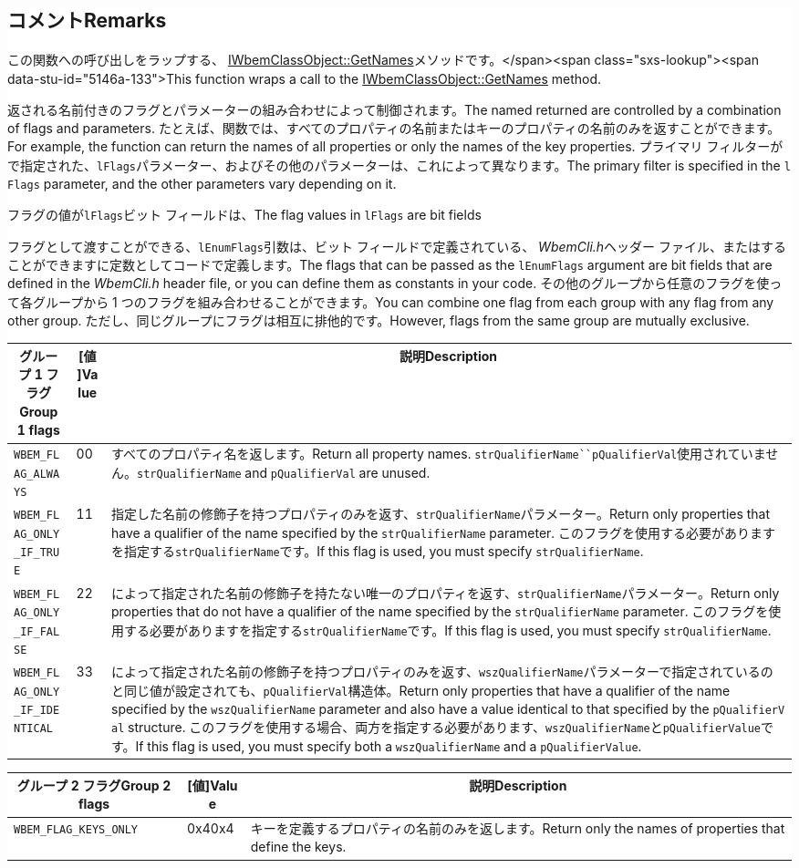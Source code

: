 ## <a name="remarks"></a><span data-ttu-id="5146a-132">コメント</span><span class="sxs-lookup"><span data-stu-id="5146a-132">Remarks</span></span>

<span data-ttu-id="5146a-133">この関数への呼び出しをラップする、 [IWbemClassObject::GetNames](https://msdn.microsoft.com/library/aa391447(v=vs.85).aspx)メソッドです。</span><span class="sxs-lookup"><span data-stu-id="5146a-133">This function wraps a call to the [IWbemClassObject::GetNames](https://msdn.microsoft.com/library/aa391447(v=vs.85).aspx) method.</span></span>

<span data-ttu-id="5146a-134">返される名前付きのフラグとパラメーターの組み合わせによって制御されます。</span><span class="sxs-lookup"><span data-stu-id="5146a-134">The named returned are controlled by a combination of flags and parameters.</span></span> <span data-ttu-id="5146a-135">たとえば、関数では、すべてのプロパティの名前またはキーのプロパティの名前のみを返すことができます。</span><span class="sxs-lookup"><span data-stu-id="5146a-135">For example, the function can return the names of all properties or only the names of the key properties.</span></span>  <span data-ttu-id="5146a-136">プライマリ フィルターがで指定された、`lFlags`パラメーター、およびその他のパラメーターは、これによって異なります。</span><span class="sxs-lookup"><span data-stu-id="5146a-136">The primary filter is specified in the `lFlags` parameter, and the other parameters vary depending on it.</span></span>

<span data-ttu-id="5146a-137">フラグの値が`lFlags`ビット フィールドは、</span><span class="sxs-lookup"><span data-stu-id="5146a-137">The flag values in `lFlags` are bit fields</span></span>


<span data-ttu-id="5146a-138">フラグとして渡すことができる、`lEnumFlags`引数は、ビット フィールドで定義されている、 *WbemCli.h*ヘッダー ファイル、またはすることができますに定数としてコードで定義します。</span><span class="sxs-lookup"><span data-stu-id="5146a-138">The flags that can be passed as the `lEnumFlags` argument are bit fields that are defined in the *WbemCli.h* header file, or you can define them as constants in your code.</span></span>  <span data-ttu-id="5146a-139">その他のグループから任意のフラグを使って各グループから 1 つのフラグを組み合わせることができます。</span><span class="sxs-lookup"><span data-stu-id="5146a-139">You can combine one flag from each group with any flag from any other group.</span></span> <span data-ttu-id="5146a-140">ただし、同じグループにフラグは相互に排他的です。</span><span class="sxs-lookup"><span data-stu-id="5146a-140">However, flags from the same group are mutually exclusive.</span></span> 

| <span data-ttu-id="5146a-141">グループ 1 フラグ</span><span class="sxs-lookup"><span data-stu-id="5146a-141">Group 1 flags</span></span> |<span data-ttu-id="5146a-142">[値]</span><span class="sxs-lookup"><span data-stu-id="5146a-142">Value</span></span>  |<span data-ttu-id="5146a-143">説明</span><span class="sxs-lookup"><span data-stu-id="5146a-143">Description</span></span>  |
|---------|---------|---------|
| `WBEM_FLAG_ALWAYS` | <span data-ttu-id="5146a-144">0</span><span class="sxs-lookup"><span data-stu-id="5146a-144">0</span></span> | <span data-ttu-id="5146a-145">すべてのプロパティ名を返します。</span><span class="sxs-lookup"><span data-stu-id="5146a-145">Return all property names.</span></span> <span data-ttu-id="5146a-146">`strQualifierName``pQualifierVal`使用されていません。</span><span class="sxs-lookup"><span data-stu-id="5146a-146">`strQualifierName` and `pQualifierVal` are unused.</span></span> |
| `WBEM_FLAG_ONLY_IF_TRUE` | <span data-ttu-id="5146a-147">1</span><span class="sxs-lookup"><span data-stu-id="5146a-147">1</span></span> | <span data-ttu-id="5146a-148">指定した名前の修飾子を持つプロパティのみを返す、`strQualifierName`パラメーター。</span><span class="sxs-lookup"><span data-stu-id="5146a-148">Return only properties that have a qualifier of the name specified by the `strQualifierName` parameter.</span></span> <span data-ttu-id="5146a-149">このフラグを使用する必要がありますを指定する`strQualifierName`です。</span><span class="sxs-lookup"><span data-stu-id="5146a-149">If this flag is used, you must specify `strQualifierName`.</span></span> |
|`WBEM_FLAG_ONLY_IF_FALSE` | <span data-ttu-id="5146a-150">2</span><span class="sxs-lookup"><span data-stu-id="5146a-150">2</span></span> |  <span data-ttu-id="5146a-151">によって指定された名前の修飾子を持たない唯一のプロパティを返す、`strQualifierName`パラメーター。</span><span class="sxs-lookup"><span data-stu-id="5146a-151">Return only properties that do not have a qualifier of the name specified by the `strQualifierName` parameter.</span></span> <span data-ttu-id="5146a-152">このフラグを使用する必要がありますを指定する`strQualifierName`です。</span><span class="sxs-lookup"><span data-stu-id="5146a-152">If this flag is used, you must specify `strQualifierName`.</span></span> |
|`WBEM_FLAG_ONLY_IF_IDENTICAL` | <span data-ttu-id="5146a-153">3</span><span class="sxs-lookup"><span data-stu-id="5146a-153">3</span></span> | <span data-ttu-id="5146a-154">によって指定された名前の修飾子を持つプロパティのみを返す、`wszQualifierName`パラメーターで指定されているのと同じ値が設定されても、`pQualifierVal`構造体。</span><span class="sxs-lookup"><span data-stu-id="5146a-154">Return only properties that have a qualifier of the name specified by the `wszQualifierName` parameter and also have a value identical to that specified by the `pQualifierVal` structure.</span></span> <span data-ttu-id="5146a-155">このフラグを使用する場合、両方を指定する必要があります、`wszQualifierName`と`pQualifierValue`です。</span><span class="sxs-lookup"><span data-stu-id="5146a-155">If this flag is used, you must specify both a `wszQualifierName` and a `pQualifierValue`.</span></span> |

| <span data-ttu-id="5146a-156">グループ 2 フラグ</span><span class="sxs-lookup"><span data-stu-id="5146a-156">Group 2 flags</span></span> |<span data-ttu-id="5146a-157">[値]</span><span class="sxs-lookup"><span data-stu-id="5146a-157">Value</span></span>  |<span data-ttu-id="5146a-158">説明</span><span class="sxs-lookup"><span data-stu-id="5146a-158">Description</span></span>  |
|---------|---------|---------|
|`WBEM_FLAG_KEYS_ONLY` | <span data-ttu-id="5146a-159">0x4</span><span class="sxs-lookup"><span data-stu-id="5146a-159">0x4</span></span> | <span data-ttu-id="5146a-160">キーを定義するプロパティの名前のみを返します。</span><span class="sxs-lookup"><span data-stu-id="5146a-160">Return only the names of properties that define the keys.</span></span> |